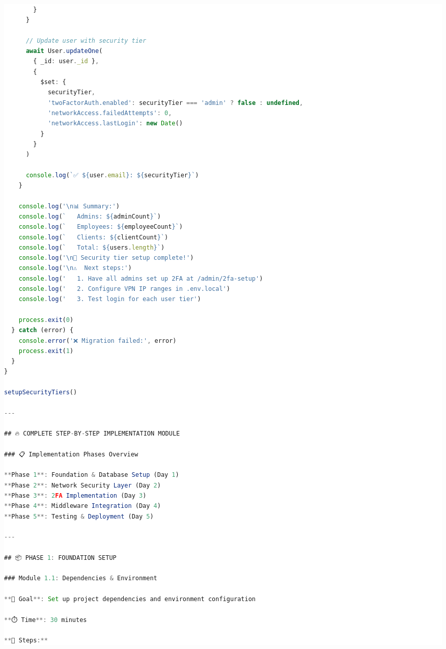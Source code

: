 ```typescript
        }
      }

      // Update user with security tier
      await User.updateOne(
        { _id: user._id },
        {
          $set: {
            securityTier,
            'twoFactorAuth.enabled': securityTier === 'admin' ? false : undefined,
            'networkAccess.failedAttempts': 0,
            'networkAccess.lastLogin': new Date()
          }
        }
      )

      console.log(`✅ ${user.email}: ${securityTier}`)
    }

    console.log('\n📊 Summary:')
    console.log(`   Admins: ${adminCount}`)
    console.log(`   Employees: ${employeeCount}`)
    console.log(`   Clients: ${clientCount}`)
    console.log(`   Total: ${users.length}`)
    console.log('\n🎉 Security tier setup complete!')
    console.log('\n⚠️  Next steps:')
    console.log('   1. Have all admins set up 2FA at /admin/2fa-setup')
    console.log('   2. Configure VPN IP ranges in .env.local')
    console.log('   3. Test login for each user tier')

    process.exit(0)
  } catch (error) {
    console.error('❌ Migration failed:', error)
    process.exit(1)
  }
}

setupSecurityTiers()

---

## 🔥 COMPLETE STEP-BY-STEP IMPLEMENTATION MODULE

### 📋 Implementation Phases Overview

**Phase 1**: Foundation & Database Setup (Day 1)
**Phase 2**: Network Security Layer (Day 2)
**Phase 3**: 2FA Implementation (Day 3)
**Phase 4**: Middleware Integration (Day 4)
**Phase 5**: Testing & Deployment (Day 5)

---

## 📦 PHASE 1: FOUNDATION SETUP

### Module 1.1: Dependencies & Environment

**🎯 Goal**: Set up project dependencies and environment configuration

**⏱️ Time**: 30 minutes

**📝 Steps:**

```
